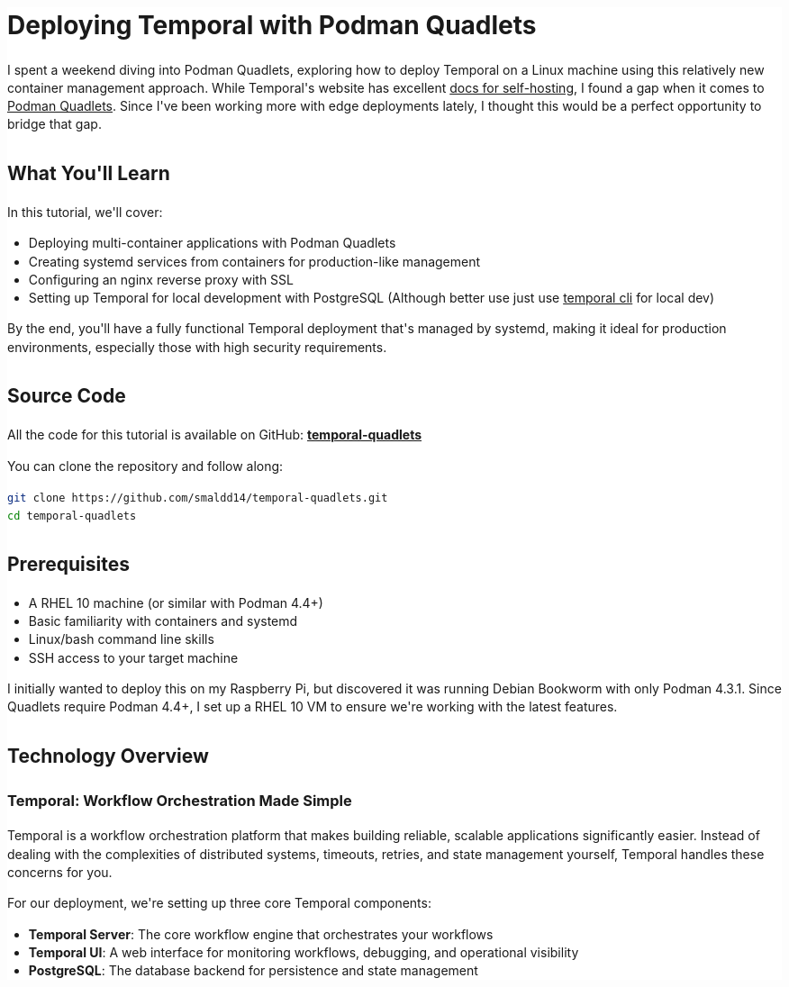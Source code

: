 # Deploying Temporal with Podman Quadlets

I spent a weekend diving into Podman Quadlets, exploring how to deploy Temporal on a Linux machine using this relatively new container management approach. While Temporal's website has excellent [docs for self-hosting](https://docs.temporal.io/self-hosted-guide/deployment), I found a gap when it comes to [Podman Quadlets](https://www.redhat.com/en/blog/quadlet-podman). Since I've been working more with edge deployments lately, I thought this would be a perfect opportunity to bridge that gap.

## What You'll Learn

In this tutorial, we'll cover:
- Deploying multi-container applications with Podman Quadlets
- Creating systemd services from containers for production-like management
- Configuring an nginx reverse proxy with SSL
- Setting up Temporal for local development with PostgreSQL (Although better use just use [temporal cli](https://github.com/temporalio/cli) for local dev)

By the end, you'll have a fully functional Temporal deployment that's managed by systemd, making it ideal for production environments, especially those with high security requirements.

## Source Code

All the code for this tutorial is available on GitHub: **[temporal-quadlets](https://github.com/smaldd14/temporal-quadlets)**

You can clone the repository and follow along:
```bash
git clone https://github.com/smaldd14/temporal-quadlets.git
cd temporal-quadlets
```

## Prerequisites

- A RHEL 10 machine (or similar with Podman 4.4+)
- Basic familiarity with containers and systemd
- Linux/bash command line skills
- SSH access to your target machine

I initially wanted to deploy this on my Raspberry Pi, but discovered it was running Debian Bookworm with only Podman 4.3.1. Since Quadlets require Podman 4.4+, I set up a RHEL 10 VM to ensure we're working with the latest features.

## Technology Overview

### Temporal: Workflow Orchestration Made Simple

Temporal is a workflow orchestration platform that makes building reliable, scalable applications significantly easier. Instead of dealing with the complexities of distributed systems, timeouts, retries, and state management yourself, Temporal handles these concerns for you.

For our deployment, we're setting up three core Temporal components:
- **Temporal Server**: The core workflow engine that orchestrates your workflows
- **Temporal UI**: A web interface for monitoring workflows, debugging, and operational visibility
- **PostgreSQL**: The database backend for persistence and state management
